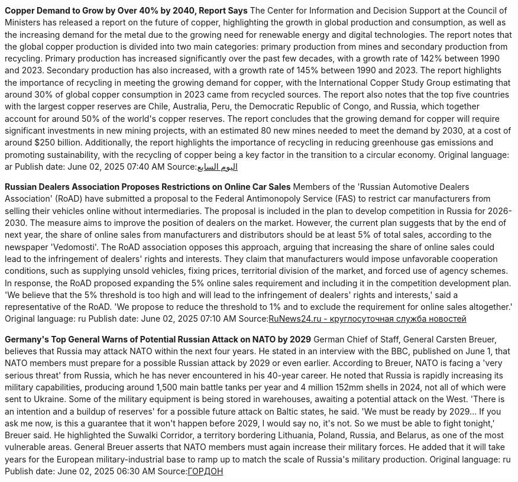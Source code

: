 **Copper Demand to Grow by Over 40% by 2040, Report Says**
The Center for Information and Decision Support at the Council of Ministers has released a report on the future of copper, highlighting the growth in global production and consumption, as well as the increasing demand for the metal due to the growing need for renewable energy and digital technologies. The report notes that the global copper production is divided into two main categories: primary production from mines and secondary production from recycling. Primary production has increased significantly over the past few decades, with a growth rate of 142% between 1990 and 2023. Secondary production has also increased, with a growth rate of 145% between 1990 and 2023. The report highlights the importance of recycling in meeting the growing demand for copper, with the International Copper Study Group estimating that around 30% of global copper consumption in 2023 came from recycled sources. The report also notes that the top five countries with the largest copper reserves are Chile, Australia, Peru, the Democratic Republic of Congo, and Russia, which together account for around 50% of the world's copper reserves. The report concludes that the growing demand for copper will require significant investments in new mining projects, with an estimated 80 new mines needed to meet the demand by 2030, at a cost of around $250 billion. Additionally, the report highlights the importance of recycling in reducing greenhouse gas emissions and promoting sustainability, with the recycling of copper being a key factor in the transition to a circular economy.
Original language: ar
Publish date: June 02, 2025 07:40 AM
Source:[اليوم السابع](https://www.youm7.com/story/2025/6/2/%D9%85%D8%B9%D9%84%D9%88%D9%85%D8%A7%D8%AA-%D8%A7%D9%84%D9%88%D8%B2%D8%B1%D8%A7%D8%A1-%D8%AA%D9%88%D9%82%D8%B9%D8%A7%D8%AA-%D8%A8%D9%86%D9%85%D9%88-%D8%A7%D9%84%D8%B7%D9%84%D8%A8-%D8%A7%D9%84%D8%B9%D8%A7%D9%84%D9%85%D9%89-%D8%B9%D9%84%D9%89-%D8%A7%D9%84%D9%86%D8%AD%D8%A7%D8%B3-%D8%A8%D8%A3%D9%83%D8%AB%D8%B1-%D9%85%D9%86/7008245)

**Russian Dealers Association Proposes Restrictions on Online Car Sales**
Members of the 'Russian Automotive Dealers Association' (RoAD) have submitted a proposal to the Federal Antimonopoly Service (FAS) to restrict car manufacturers from selling their vehicles online without intermediaries. The proposal is included in the plan to develop competition in Russia for 2026-2030. The measure aims to improve the position of dealers on the market. However, the current plan suggests that by the end of next year, the share of online sales from manufacturers and distributors should be at least 5% of total sales, according to the newspaper 'Vedomosti'. The RoAD association opposes this approach, arguing that increasing the share of online sales could lead to the infringement of dealers' rights and interests. They claim that manufacturers would impose unfavorable cooperation conditions, such as supplying unsold vehicles, fixing prices, territorial division of the market, and forced use of agency schemes. In response, the RoAD proposed expanding the 5% online sales requirement and including it in the competition development plan. 'We believe that the 5% threshold is too high and will lead to the infringement of dealers' rights and interests,' said a representative of the RoAD. 'We propose to reduce the threshold to 1% and to exclude the requirement for online sales altogether.' 
Original language: ru
Publish date: June 02, 2025 07:10 AM
Source:[RuNews24.ru - круглосуточная служба новостей](https://runews24.ru/auto/02/06/2025/v-rossii-planiruyut-zapretit-avtokonczernam-prodavat-mashinyi-onlajn-bez-posrednikov)

**Germany's Top General Warns of Potential Russian Attack on NATO by 2029**
German Chief of Staff, General Carsten Breuer, believes that Russia may attack NATO within the next four years. He stated in an interview with the BBC, published on June 1, that NATO members must prepare for a possible Russian attack by 2029 or even earlier. According to Breuer, NATO is facing a 'very serious threat' from Russia, which he has never encountered in his 40-year career. He noted that Russia is rapidly increasing its military capabilities, producing around 1,500 main battle tanks per year and 4 million 152mm shells in 2024, not all of which were sent to Ukraine. Some of the military equipment is being stored in warehouses, awaiting a potential attack on the West. 'There is an intention and a buildup of reserves' for a possible future attack on Baltic states, he said. 'We must be ready by 2029... If you ask me now, is this a guarantee that it won't happen before 2029, I would say no, it's not. So we must be able to fight tonight,' Breuer said. He highlighted the Suwalki Corridor, a territory bordering Lithuania, Poland, Russia, and Belarus, as one of the most vulnerable areas. General Breuer asserts that NATO members must again increase their military forces. He added that it will take years for the European military-industrial base to ramp up to match the scale of Russia's military production.
Original language: ru
Publish date: June 02, 2025 06:30 AM
Source:[ГОРДОН](https://gordonua.com/news/worldnews/v-hermanii-nazvali-verojatnye-sroki-napadenija-rossii-na-nato-1744303.html)
